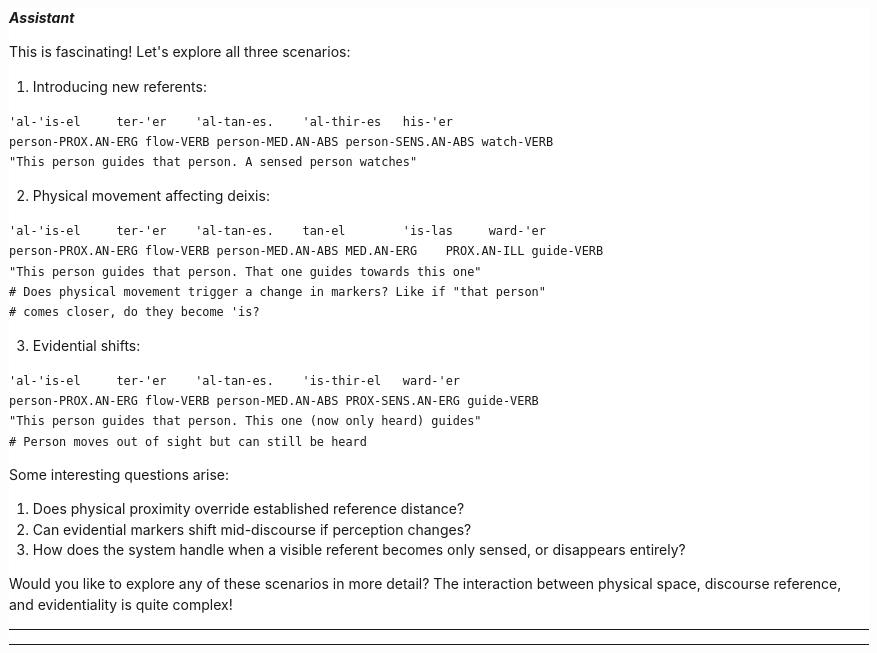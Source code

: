
_**Assistant**_





This is fascinating! Let's explore all three scenarios:

1. Introducing new referents:
````gloss
'al-'is-el     ter-'er    'al-tan-es.    'al-thir-es   his-'er
person-PROX.AN-ERG flow-VERB person-MED.AN-ABS person-SENS.AN-ABS watch-VERB
"This person guides that person. A sensed person watches"
````

2. Physical movement affecting deixis:
````gloss
'al-'is-el     ter-'er    'al-tan-es.    tan-el        'is-las     ward-'er
person-PROX.AN-ERG flow-VERB person-MED.AN-ABS MED.AN-ERG    PROX.AN-ILL guide-VERB
"This person guides that person. That one guides towards this one"
# Does physical movement trigger a change in markers? Like if "that person" 
# comes closer, do they become 'is?
````

3. Evidential shifts:
````gloss
'al-'is-el     ter-'er    'al-tan-es.    'is-thir-el   ward-'er
person-PROX.AN-ERG flow-VERB person-MED.AN-ABS PROX-SENS.AN-ERG guide-VERB
"This person guides that person. This one (now only heard) guides"
# Person moves out of sight but can still be heard
````

Some interesting questions arise:
1. Does physical proximity override established reference distance?
2. Can evidential markers shift mid-discourse if perception changes?
3. How does the system handle when a visible referent becomes only sensed, or 
   disappears entirely?

Would you like to explore any of these scenarios in more detail? The interaction 
between physical space, discourse reference, and evidentiality is quite complex!

---



---

